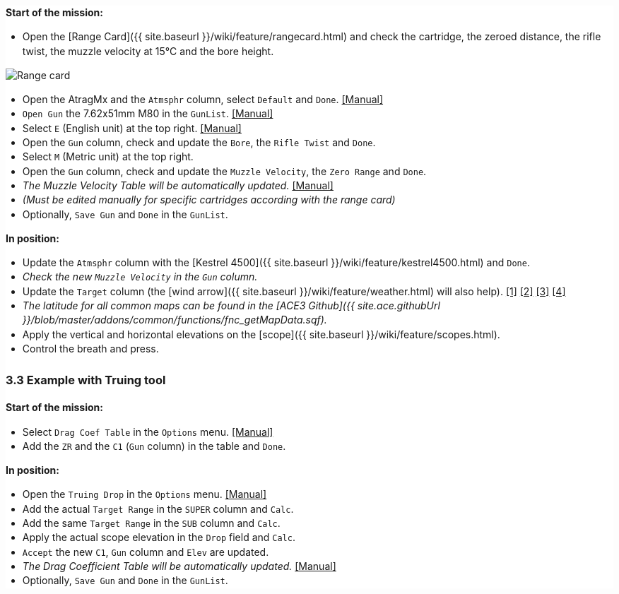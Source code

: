 **Start of the mission:**

- Open the [Range Card]({{ site.baseurl }}/wiki/feature/rangecard.html) and check the cartridge, the zeroed distance, the rifle twist, the muzzle velocity at 15°C and the bore height.

<img src="{{ site.baseurl }}/img/wiki/feature/atragmx1.png" width="1400" height="600" alt="Range card" /> 

- Open the AtragMx and the `Atmsphr` column, select `Default` and `Done`. [[Manual]](https://horusvision.com/download/manual_Horus_ATrag-v385.pdf#page=15)
- `Open Gun` the 7.62x51mm M80 in the `GunList`. [[Manual]](https://horusvision.com/download/manual_Horus_ATrag-v385.pdf#page=25)
- Select `E` (English unit) at the top right. [[Manual]](https://horusvision.com/download/manual_Horus_ATrag-v385.pdf#page=10)
- Open the `Gun` column, check and update the `Bore`, the `Rifle Twist` and `Done`.
- Select `M` (Metric unit) at the top right.
- Open the `Gun` column, check and update the `Muzzle Velocity`, the `Zero Range` and `Done`. 
- *The Muzzle Velocity Table will be automatically updated.* [[Manual]](https://horusvision.com/download/manual_Horus_ATrag-v385.pdf#page=22)
- *(Must be edited manually for specific cartridges according with the range card)*
- Optionally, `Save Gun` and `Done` in the `GunList`.
 
**In position:**

- Update the `Atmsphr` column with the [Kestrel 4500]({{ site.baseurl }}/wiki/feature/kestrel4500.html) and `Done`.
- *Check the new `Muzzle Velocity` in the `Gun` column.*
- Update the `Target` column (the [wind arrow]({{ site.baseurl }}/wiki/feature/weather.html) will also help). [[1]](https://horusvision.com/download/manual_Horus_ATrag-v385.pdf#page=16) [[2]](https://horusvision.com/download/manual_Horus_ATrag-v385.pdf#page=30) [[3]](https://horusvision.com/download/manual_Horus_ATrag-v385.pdf#page=32) [[4]](https://horusvision.com/download/manual_Horus_ATrag-v385.pdf#page=33)
- *The latitude for all common maps can be found in the [ACE3 Github]({{ site.ace.githubUrl }}/blob/master/addons/common/functions/fnc_getMapData.sqf).*
- Apply the vertical and horizontal elevations on the [scope]({{ site.baseurl }}/wiki/feature/scopes.html).
- Control the breath and press.
 
### 3.3 Example with Truing tool
 
**Start of the mission:**

- Select `Drag Coef Table` in the `Options` menu. [[Manual]](https://horusvision.com/download/manual_Horus_ATrag-v385.pdf#page=14)
- Add the `ZR` and the `C1` (`Gun` column) in the table and `Done`.
  
**In position:**

- Open the `Truing Drop` in the `Options` menu. [[Manual]](https://horusvision.com/download/manual_Horus_ATrag-v385.pdf#page=23)
- Add the actual `Target Range` in the `SUPER` column and `Calc`.
- Add the same `Target Range` in the `SUB` column  and `Calc`.
- Apply the actual scope elevation in the `Drop` field and `Calc`.
- `Accept` the new `C1`, `Gun` column and `Elev` are updated.
- *The Drag Coefficient Table will be automatically updated.* [[Manual]](https://horusvision.com/download/manual_Horus_ATrag-v385.pdf#page=22)
- Optionally, `Save Gun` and `Done` in the `GunList`.
 